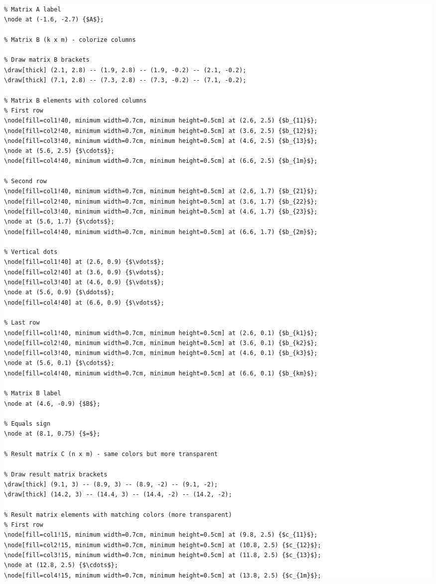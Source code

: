     % Matrix A label
    \node at (-1.6, -2.7) {$A$};
    
    % Matrix B (k x m) - colorize columns
    
    % Draw matrix B brackets
    \draw[thick] (2.1, 2.8) -- (1.9, 2.8) -- (1.9, -0.2) -- (2.1, -0.2);
    \draw[thick] (7.1, 2.8) -- (7.3, 2.8) -- (7.3, -0.2) -- (7.1, -0.2);
    
    % Matrix B elements with colored columns
    % First row
    \node[fill=col1!40, minimum width=0.7cm, minimum height=0.5cm] at (2.6, 2.5) {$b_{11}$};
    \node[fill=col2!40, minimum width=0.7cm, minimum height=0.5cm] at (3.6, 2.5) {$b_{12}$};
    \node[fill=col3!40, minimum width=0.7cm, minimum height=0.5cm] at (4.6, 2.5) {$b_{13}$};
    \node at (5.6, 2.5) {$\cdots$};
    \node[fill=col4!40, minimum width=0.7cm, minimum height=0.5cm] at (6.6, 2.5) {$b_{1m}$};
    
    % Second row
    \node[fill=col1!40, minimum width=0.7cm, minimum height=0.5cm] at (2.6, 1.7) {$b_{21}$};
    \node[fill=col2!40, minimum width=0.7cm, minimum height=0.5cm] at (3.6, 1.7) {$b_{22}$};
    \node[fill=col3!40, minimum width=0.7cm, minimum height=0.5cm] at (4.6, 1.7) {$b_{23}$};
    \node at (5.6, 1.7) {$\cdots$};
    \node[fill=col4!40, minimum width=0.7cm, minimum height=0.5cm] at (6.6, 1.7) {$b_{2m}$};
    
    % Vertical dots
    \node[fill=col1!40] at (2.6, 0.9) {$\vdots$};
    \node[fill=col2!40] at (3.6, 0.9) {$\vdots$};
    \node[fill=col3!40] at (4.6, 0.9) {$\vdots$};
    \node at (5.6, 0.9) {$\ddots$};
    \node[fill=col4!40] at (6.6, 0.9) {$\vdots$};
    
    % Last row
    \node[fill=col1!40, minimum width=0.7cm, minimum height=0.5cm] at (2.6, 0.1) {$b_{k1}$};
    \node[fill=col2!40, minimum width=0.7cm, minimum height=0.5cm] at (3.6, 0.1) {$b_{k2}$};
    \node[fill=col3!40, minimum width=0.7cm, minimum height=0.5cm] at (4.6, 0.1) {$b_{k3}$};
    \node at (5.6, 0.1) {$\cdots$};
    \node[fill=col4!40, minimum width=0.7cm, minimum height=0.5cm] at (6.6, 0.1) {$b_{km}$};
    
    % Matrix B label
    \node at (4.6, -0.9) {$B$};
    
    % Equals sign
    \node at (8.1, 0.75) {$=$};
    
    % Result matrix C (n x m) - same colors but more transparent
    
    % Draw result matrix brackets
    \draw[thick] (9.1, 3) -- (8.9, 3) -- (8.9, -2) -- (9.1, -2);
    \draw[thick] (14.2, 3) -- (14.4, 3) -- (14.4, -2) -- (14.2, -2);
    
    % Result matrix elements with matching colors (more transparent)
    % First row
    \node[fill=col1!15, minimum width=0.7cm, minimum height=0.5cm] at (9.8, 2.5) {$c_{11}$};
    \node[fill=col2!15, minimum width=0.7cm, minimum height=0.5cm] at (10.8, 2.5) {$c_{12}$};
    \node[fill=col3!15, minimum width=0.7cm, minimum height=0.5cm] at (11.8, 2.5) {$c_{13}$};
    \node at (12.8, 2.5) {$\cdots$};
    \node[fill=col4!15, minimum width=0.7cm, minimum height=0.5cm] at (13.8, 2.5) {$c_{1m}$};
    